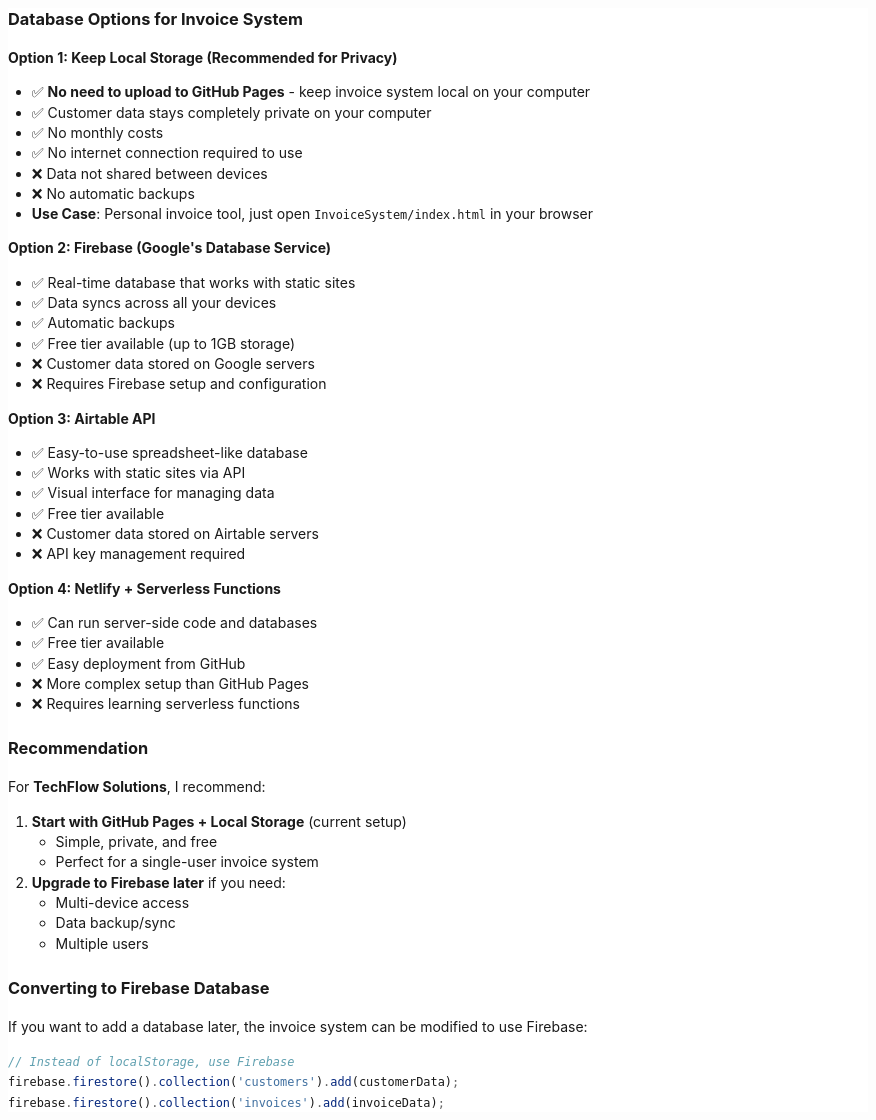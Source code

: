 ### Database Options for Invoice System

**Option 1: Keep Local Storage (Recommended for Privacy)**
- ✅ **No need to upload to GitHub Pages** - keep invoice system local on your computer
- ✅ Customer data stays completely private on your computer
- ✅ No monthly costs
- ✅ No internet connection required to use
- ❌ Data not shared between devices
- ❌ No automatic backups
- **Use Case**: Personal invoice tool, just open `InvoiceSystem/index.html` in your browser

**Option 2: Firebase (Google's Database Service)**
- ✅ Real-time database that works with static sites
- ✅ Data syncs across all your devices
- ✅ Automatic backups
- ✅ Free tier available (up to 1GB storage)
- ❌ Customer data stored on Google servers
- ❌ Requires Firebase setup and configuration

**Option 3: Airtable API**
- ✅ Easy-to-use spreadsheet-like database
- ✅ Works with static sites via API
- ✅ Visual interface for managing data
- ✅ Free tier available
- ❌ Customer data stored on Airtable servers
- ❌ API key management required

**Option 4: Netlify + Serverless Functions**
- ✅ Can run server-side code and databases
- ✅ Free tier available
- ✅ Easy deployment from GitHub
- ❌ More complex setup than GitHub Pages
- ❌ Requires learning serverless functions

### Recommendation
For **TechFlow Solutions**, I recommend:
1. **Start with GitHub Pages + Local Storage** (current setup)
   - Simple, private, and free
   - Perfect for a single-user invoice system
2. **Upgrade to Firebase later** if you need:
   - Multi-device access
   - Data backup/sync
   - Multiple users

### Converting to Firebase Database
If you want to add a database later, the invoice system can be modified to use Firebase:
```javascript
// Instead of localStorage, use Firebase
firebase.firestore().collection('customers').add(customerData);
firebase.firestore().collection('invoices').add(invoiceData);
```
